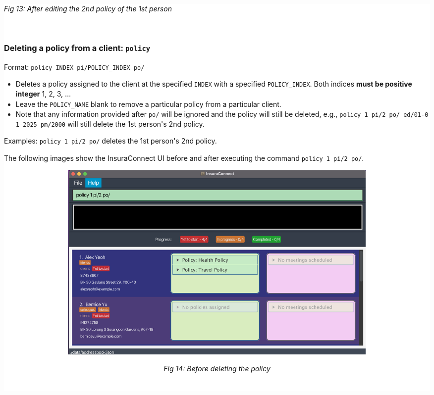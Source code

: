 *Fig 13: After editing the 2nd policy of the 1st person*
</div>

<br>

### Deleting a policy from a client: `policy`
Format: `policy INDEX pi/POLICY_INDEX po/`

* Deletes a policy assigned to the client at the specified `INDEX` with a specified `POLICY_INDEX`. Both indices **must be positive integer** 1, 2, 3, …​
* Leave the `POLICY_NAME` blank to remove a particular policy from a particular client.
* Note that any information provided after `po/` will be ignored and the policy will still be deleted,
e.g., `policy 1 pi/2 po/ ed/01-01-2025 pm/2000` will still delete the 1st person's 2nd policy.
  
Examples: `policy 1 pi/2 po/` deletes the 1st person's 2nd policy.

The following images show the InsuraConnect UI before and after executing the command `policy 1 pi/2 po/`.
<div style="text-align: center;">

<img src="images/DeletePolicyBefore.png" alt="Before deleting policy" width="600">

*Fig 14: Before deleting the policy*
</div>

<br>
<div style="text-align: center;">
